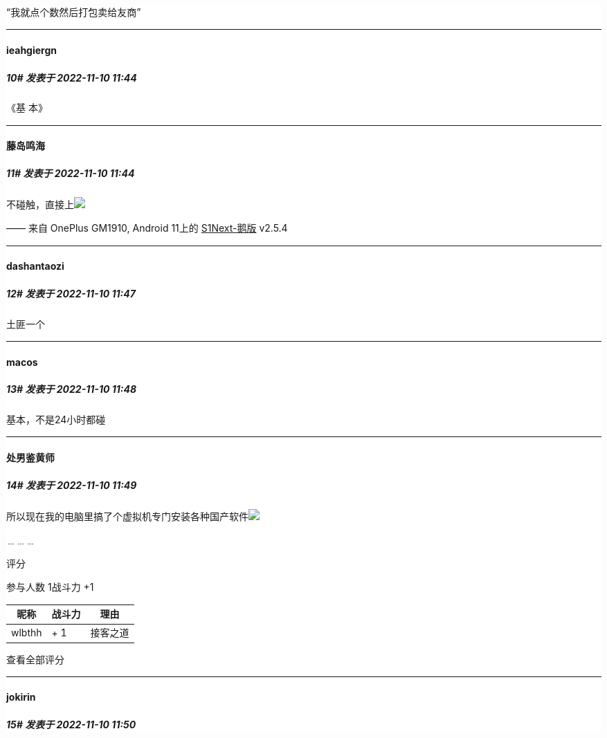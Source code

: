 “我就点个数然后打包卖给友商”

*****

####  ieahgiergn  
##### 10#       发表于 2022-11-10 11:44

《基 本》

*****

####  藤岛鸣海  
##### 11#       发表于 2022-11-10 11:44

不碰触，直接上<img src="https://static.saraba1st.com/image/smiley/face2017/025.png" referrerpolicy="no-referrer">

—— 来自 OnePlus GM1910, Android 11上的 [S1Next-鹅版](https://github.com/ykrank/S1-Next/releases) v2.5.4

*****

####  dashantaozi  
##### 12#       发表于 2022-11-10 11:47

土匪一个

*****

####  macos  
##### 13#       发表于 2022-11-10 11:48

基本，不是24小时都碰

*****

####  处男鉴黄师  
##### 14#       发表于 2022-11-10 11:49

所以现在我的电脑里搞了个虚拟机专门安装各种国产软件<img src="https://static.saraba1st.com/image/smiley/face2017/032.png" referrerpolicy="no-referrer">

﹍﹍﹍

评分

 参与人数 1战斗力 +1

|昵称|战斗力|理由|
|----|---|---|
| wlbthh| + 1|接客之道|

查看全部评分

*****

####  jokirin  
##### 15#       发表于 2022-11-10 11:50
